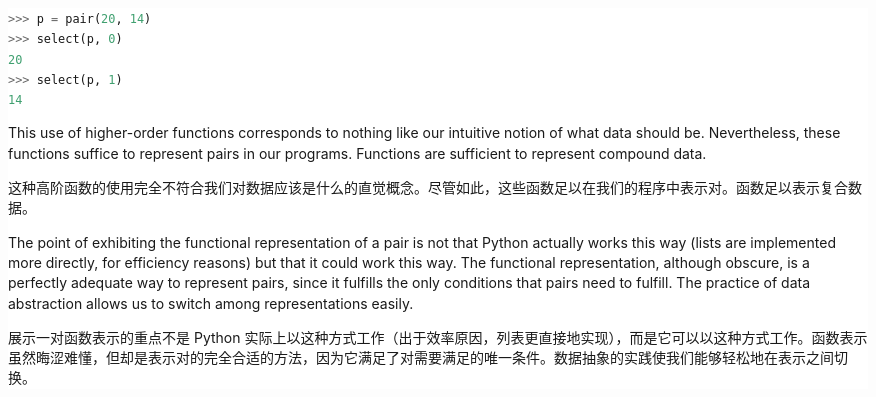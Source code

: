 ```py
>>> p = pair(20, 14)
>>> select(p, 0)
20
>>> select(p, 1)
14
```

This use of higher-order functions corresponds to nothing like our intuitive notion of what data should be. Nevertheless, these functions suffice to represent pairs in our programs. Functions are sufficient to represent compound data.

这种高阶函数的使用完全不符合我们对数据应该是什么的直觉概念。尽管如此，这些函数足以在我们的程序中表示对。函数足以表示复合数据。

The point of exhibiting the functional representation of a pair is not that Python actually works this way (lists are implemented more directly, for efficiency reasons) but that it could work this way. The functional representation, although obscure, is a perfectly adequate way to represent pairs, since it fulfills the only conditions that pairs need to fulfill. The practice of data abstraction allows us to switch among representations easily.

展示一对函数表示的重点不是 Python 实际上以这种方式工作（出于效率原因，列表更直接地实现），而是它可以以这种方式工作。函数表示虽然晦涩难懂，但却是表示对的完全合适的方法，因为它满足了对需要满足的唯一条件。数据抽象的实践使我们能够轻松地在表示之间切换。